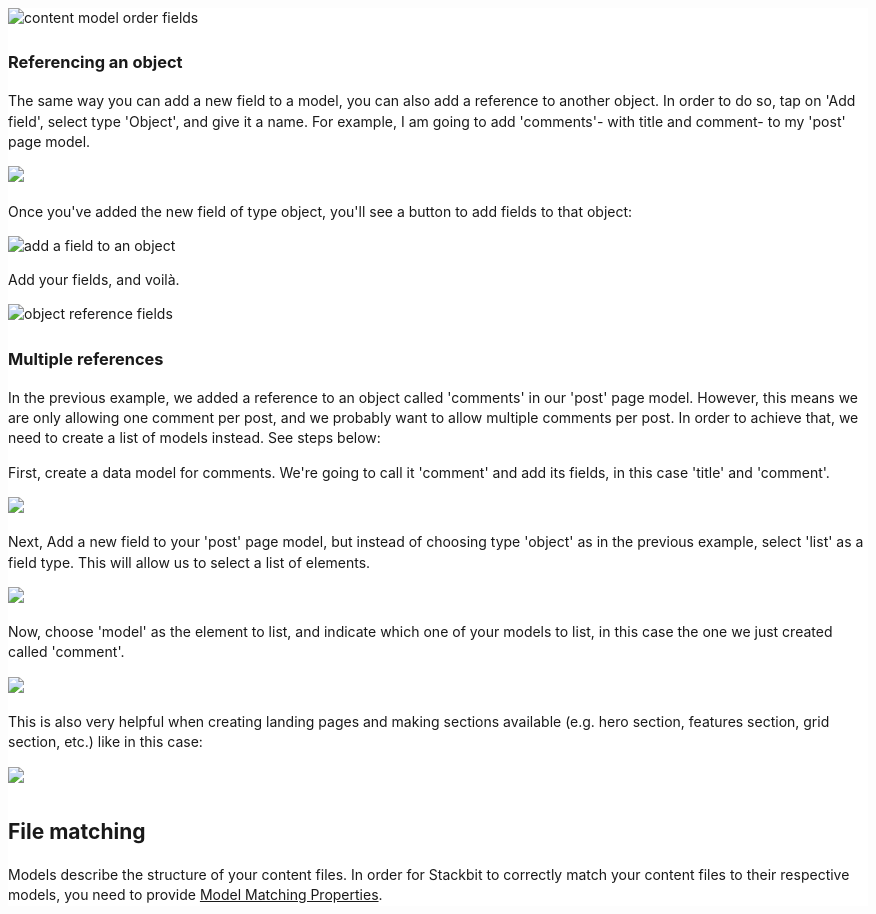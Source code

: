 ![content model order fields](https://www.stackbit.com/docs/images/content-model-order-fields.jpg)

### [](https://www.stackbit.com/docs/user-manual/modeling-content/#referencing_an_object)Referencing an object

The same way you can add a new field to a model, you can also add a reference to another object. In order to do so, tap on 'Add field', select type 'Object', and give it a name. For example, I am going to add 'comments'- with title and comment- to my 'post' page model.

![](https://www.stackbit.com/docs/images/content-model-object-ref.jpg)

Once you've added the new field of type object, you'll see a button to add fields to that object:

![add a field to an object](https://www.stackbit.com/docs/images/add-field-object.jpg)

Add your fields, and voilà.

![object reference fields](https://www.stackbit.com/docs/images/obj-ref-fields.jpg)

### [](https://www.stackbit.com/docs/user-manual/modeling-content/#multiple_references)Multiple references

In the previous example, we added a reference to an object called 'comments' in our 'post' page model. However, this means we are only allowing one comment per post, and we probably want to allow multiple comments per post. In order to achieve that, we need to create a list of models instead. See steps below:

First, create a data model for comments. We're going to call it 'comment' and add its fields, in this case 'title' and 'comment'.

![](https://www.stackbit.com/docs/images/data-model-comments.jpg)

Next, Add a new field to your 'post' page model, but instead of choosing type 'object' as in the previous example, select 'list' as a field type. This will allow us to select a list of elements.

![](https://www.stackbit.com/docs/images/list-of-models.jpg)

Now, choose 'model' as the element to list, and indicate which one of your models to list, in this case the one we just created called 'comment'.

![](https://www.stackbit.com/docs/images/list-of-references-models.jpg)

This is also very helpful when creating landing pages and making sections available (e.g. hero section, features section, grid section, etc.) like in this case:

![](https://www.stackbit.com/docs/images/list-models-landing-page.jpg)

## [](https://www.stackbit.com/docs/user-manual/modeling-content/#file_matching)File matching

Models describe the structure of your content files. In order for Stackbit to correctly match your content files to their respective models, you need to provide [Model Matching Properties](https://www.stackbit.com/docs/reference/stackbit-yaml/models/#model_matching_properties).
